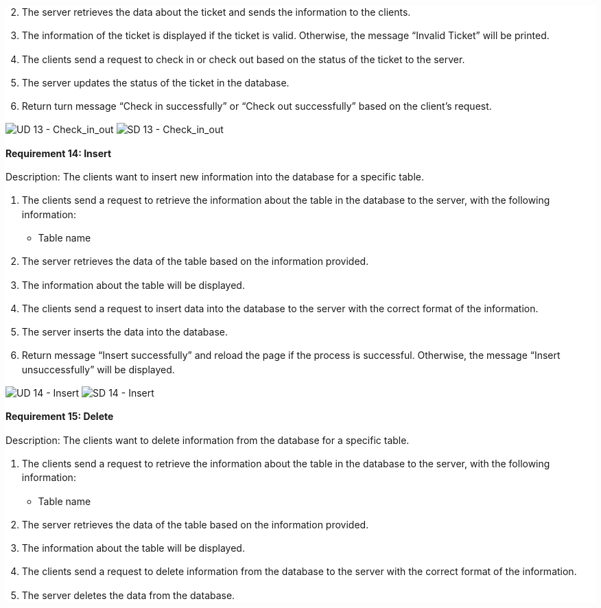 2. The server retrieves the data about the ticket and sends the information to the clients.

3. The information of the ticket is displayed if the ticket is valid. Otherwise, the message “Invalid Ticket” will be printed.

4. The clients send a request to check in or check out based on the status of the ticket to the server.

5. The server updates the status of the ticket in the database.

6. Return turn message “Check in successfully” or “Check out successfully” based on the client’s request.

<img src="../diagrams/Use%20case/UD%2014%20-%20Check_in_out.png" alt="UD 13 - Check_in_out" width="500">

<img src="../diagrams/Sequence%20Diagram/SD%2014%20-%20Check_in_out.png" alt="SD 13 - Check_in_out" width="500">

**Requirement 14: Insert**

Description: The clients want to insert new information into the database for a specific table.

1. The clients send a request to retrieve the information about the table in the database to the server, with the following information:

   - Table name

2. The server retrieves the data of the table based on the information provided.

3. The information about the table will be displayed.

4. The clients send a request to insert data into the database to the server with the correct format of the information.

5. The server inserts the data into the database.

6. Return message “Insert successfully” and reload the page if the process is successful. Otherwise, the message “Insert unsuccessfully” will be displayed.

<img src="../diagrams/Use%20case/UD%2015%20-%20Insert.png" alt="UD 14 - Insert" width="500">

<img src="../diagrams/Sequence%20Diagram/SD%2015%20-%20Insert.png" alt="SD 14 - Insert" width="500">

**Requirement 15: Delete**

Description: The clients want to delete information from the database for a specific table.

1. The clients send a request to retrieve the information about the table in the database to the server, with the following information:

   - Table name

2. The server retrieves the data of the table based on the information provided.

3. The information about the table will be displayed.

4. The clients send a request to delete information from the database to the server with the correct format of the information.

5. The server deletes the data from the database.
